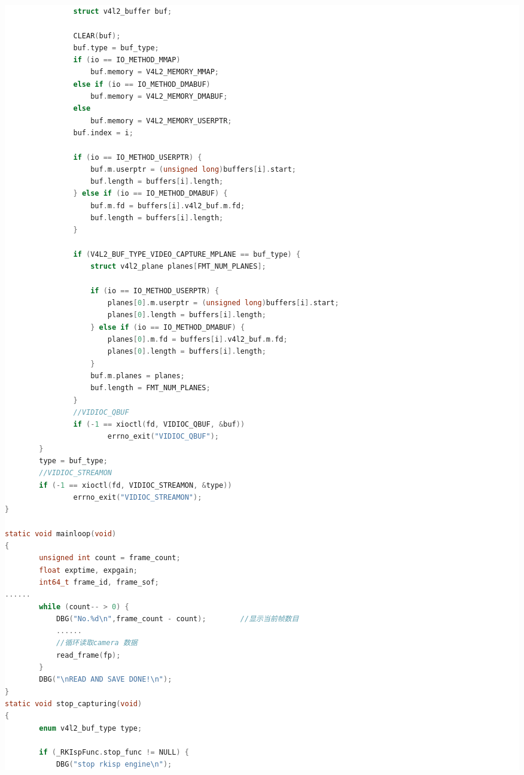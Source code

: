 ``` c
                struct v4l2_buffer buf;

                CLEAR(buf);
                buf.type = buf_type;
                if (io == IO_METHOD_MMAP)
                    buf.memory = V4L2_MEMORY_MMAP;
                else if (io == IO_METHOD_DMABUF)
                    buf.memory = V4L2_MEMORY_DMABUF;
                else
                    buf.memory = V4L2_MEMORY_USERPTR;
                buf.index = i;

                if (io == IO_METHOD_USERPTR) {
                    buf.m.userptr = (unsigned long)buffers[i].start;
                    buf.length = buffers[i].length;
                } else if (io == IO_METHOD_DMABUF) {
                    buf.m.fd = buffers[i].v4l2_buf.m.fd;
                    buf.length = buffers[i].length;
                }

                if (V4L2_BUF_TYPE_VIDEO_CAPTURE_MPLANE == buf_type) {
                    struct v4l2_plane planes[FMT_NUM_PLANES];

                    if (io == IO_METHOD_USERPTR) {
                        planes[0].m.userptr = (unsigned long)buffers[i].start;
                        planes[0].length = buffers[i].length;
                    } else if (io == IO_METHOD_DMABUF) {
                        planes[0].m.fd = buffers[i].v4l2_buf.m.fd;
                        planes[0].length = buffers[i].length;
                    }
                    buf.m.planes = planes;
                    buf.length = FMT_NUM_PLANES;
                }
                //VIDIOC_QBUF
                if (-1 == xioctl(fd, VIDIOC_QBUF, &buf))
                        errno_exit("VIDIOC_QBUF");
        }
        type = buf_type;
        //VIDIOC_STREAMON
        if (-1 == xioctl(fd, VIDIOC_STREAMON, &type))
                errno_exit("VIDIOC_STREAMON");
}

static void mainloop(void)
{
        unsigned int count = frame_count;
        float exptime, expgain;
        int64_t frame_id, frame_sof;
......
        while (count-- > 0) {
            DBG("No.%d\n",frame_count - count);        //显示当前帧数目
            ......
            //循环读取camera 数据
            read_frame(fp);
        }
        DBG("\nREAD AND SAVE DONE!\n");
}
static void stop_capturing(void)
{
        enum v4l2_buf_type type;

    	if (_RKIspFunc.stop_func != NULL) {
    	    DBG("stop rkisp engine\n");
```
